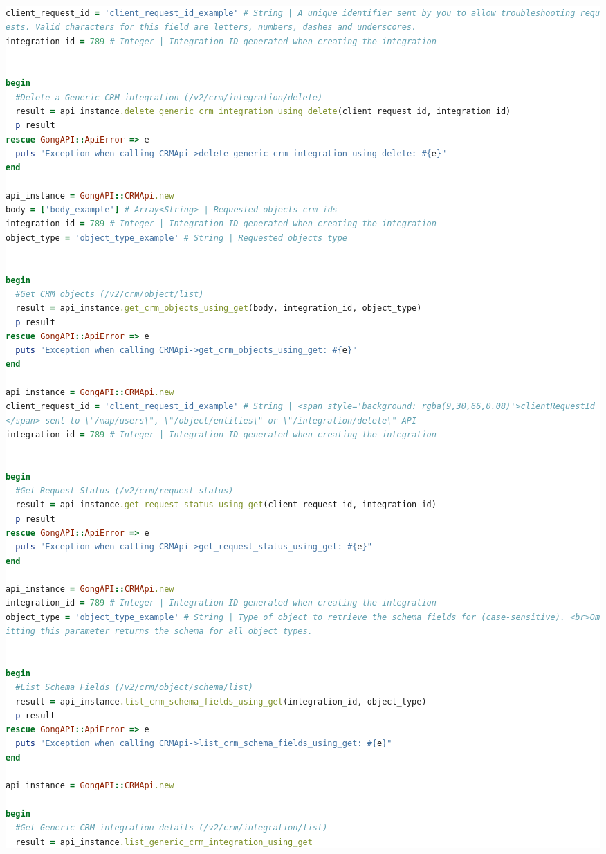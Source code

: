 ```ruby
client_request_id = 'client_request_id_example' # String | A unique identifier sent by you to allow troubleshooting requests. Valid characters for this field are letters, numbers, dashes and underscores.
integration_id = 789 # Integer | Integration ID generated when creating the integration


begin
  #Delete a Generic CRM integration (/v2/crm/integration/delete)
  result = api_instance.delete_generic_crm_integration_using_delete(client_request_id, integration_id)
  p result
rescue GongAPI::ApiError => e
  puts "Exception when calling CRMApi->delete_generic_crm_integration_using_delete: #{e}"
end

api_instance = GongAPI::CRMApi.new
body = ['body_example'] # Array<String> | Requested objects crm ids
integration_id = 789 # Integer | Integration ID generated when creating the integration
object_type = 'object_type_example' # String | Requested objects type


begin
  #Get CRM objects (/v2/crm/object/list)
  result = api_instance.get_crm_objects_using_get(body, integration_id, object_type)
  p result
rescue GongAPI::ApiError => e
  puts "Exception when calling CRMApi->get_crm_objects_using_get: #{e}"
end

api_instance = GongAPI::CRMApi.new
client_request_id = 'client_request_id_example' # String | <span style='background: rgba(9,30,66,0.08)'>clientRequestId</span> sent to \"/map/users\", \"/object/entities\" or \"/integration/delete\" API
integration_id = 789 # Integer | Integration ID generated when creating the integration


begin
  #Get Request Status (/v2/crm/request-status)
  result = api_instance.get_request_status_using_get(client_request_id, integration_id)
  p result
rescue GongAPI::ApiError => e
  puts "Exception when calling CRMApi->get_request_status_using_get: #{e}"
end

api_instance = GongAPI::CRMApi.new
integration_id = 789 # Integer | Integration ID generated when creating the integration
object_type = 'object_type_example' # String | Type of object to retrieve the schema fields for (case-sensitive). <br>Omitting this parameter returns the schema for all object types.


begin
  #List Schema Fields (/v2/crm/object/schema/list)
  result = api_instance.list_crm_schema_fields_using_get(integration_id, object_type)
  p result
rescue GongAPI::ApiError => e
  puts "Exception when calling CRMApi->list_crm_schema_fields_using_get: #{e}"
end

api_instance = GongAPI::CRMApi.new

begin
  #Get Generic CRM integration details (/v2/crm/integration/list)
  result = api_instance.list_generic_crm_integration_using_get
```